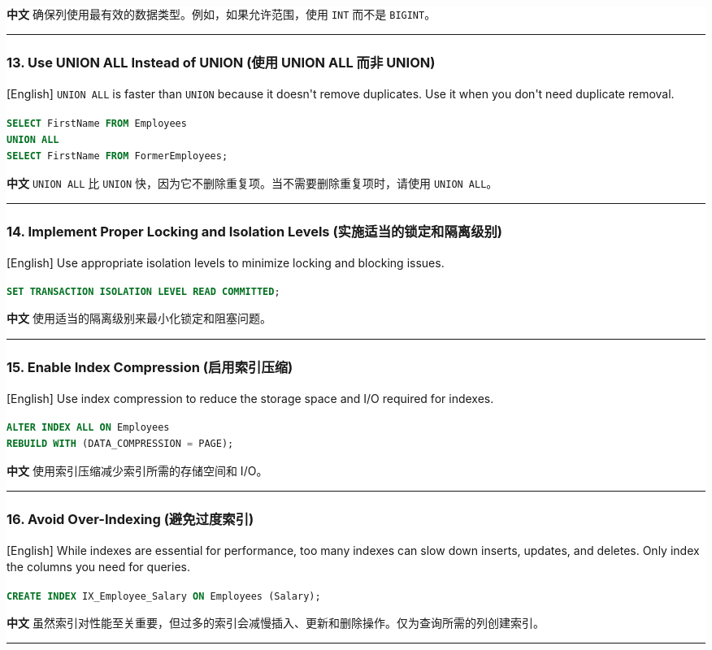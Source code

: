 **中文** 确保列使用最有效的数据类型。例如，如果允许范围，使用 `INT` 而不是 `BIGINT`。

---

### 13. **Use UNION ALL Instead of UNION (使用 UNION ALL 而非 UNION)**

[English] `UNION ALL` is faster than `UNION` because it doesn't remove duplicates. Use it when you don't need duplicate removal.

```sql
SELECT FirstName FROM Employees
UNION ALL
SELECT FirstName FROM FormerEmployees;
```

**中文** `UNION ALL` 比 `UNION` 快，因为它不删除重复项。当不需要删除重复项时，请使用 `UNION ALL`。

---

### 14. **Implement Proper Locking and Isolation Levels (实施适当的锁定和隔离级别)**

[English] Use appropriate isolation levels to minimize locking and blocking issues.

```sql
SET TRANSACTION ISOLATION LEVEL READ COMMITTED;
```

**中文** 使用适当的隔离级别来最小化锁定和阻塞问题。

---

### 15. **Enable Index Compression (启用索引压缩)**

[English] Use index compression to reduce the storage space and I/O required for indexes.

```sql
ALTER INDEX ALL ON Employees
REBUILD WITH (DATA_COMPRESSION = PAGE);
```

**中文** 使用索引压缩减少索引所需的存储空间和 I/O。

---

### 16. **Avoid Over-Indexing (避免过度索引)**

[English] While indexes are essential for performance, too many indexes can slow down inserts, updates, and deletes. Only index the columns you need for queries.

```sql
CREATE INDEX IX_Employee_Salary ON Employees (Salary);
```

**中文** 虽然索引对性能至关重要，但过多的索引会减慢插入、更新和删除操作。仅为查询所需的列创建索引。

---
